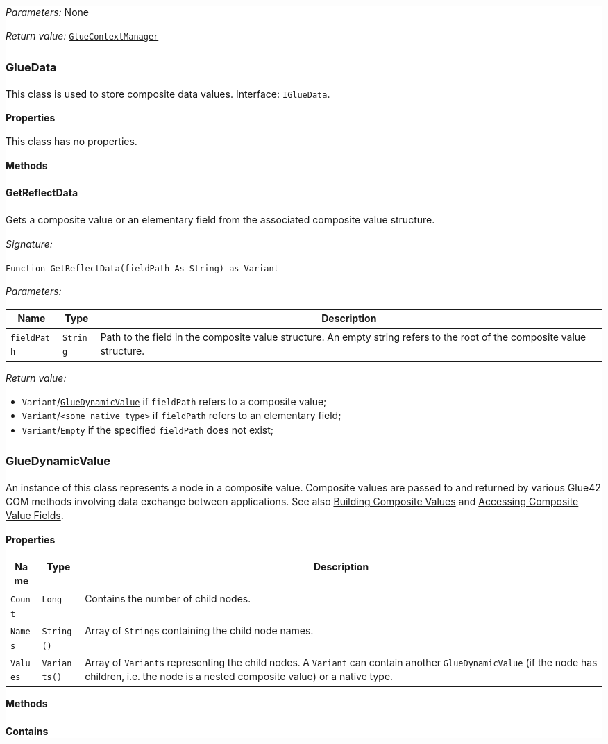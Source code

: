 *Parameters:* None  

*Return value:* [`GlueContextManager`](#classes-gluecontextmanager)  

### GlueData

This class is used to store composite data values. Interface: `IGlueData`.

**Properties**

This class has no properties.

**Methods**

#### GetReflectData

Gets a composite value or an elementary field from the associated composite value structure.

*Signature:*

```vbnet
Function GetReflectData(fieldPath As String) as Variant
```  

*Parameters:*  

| Name | Type | Description |
|------|------|-------------|
| `fieldPath` | `String` | Path to the field in the composite value structure. An empty string refers to the root of the composite value structure. |

*Return value:*

- `Variant`/[`GlueDynamicValue`](#classes-gluedynamicvalue) if `fieldPath` refers to a composite value;  
- `Variant`/`<some native type>` if `fieldPath` refers to an elementary field;  
- `Variant`/`Empty` if the specified `fieldPath` does not exist;

### GlueDynamicValue

An instance of this class represents a node in a composite value. Composite values are passed to and returned by various Glue42 COM methods involving data exchange between applications. See also [Building Composite Values](#building_composite_values) and [Accessing Composite Value Fields](#accessing_composite_value_fields).

**Properties**

| Name | Type | Description |
|------|------|-------------|
| `Count` | `Long` | Contains the number of child nodes. |
| `Names` | `String()` | Array of `String`s containing the child node names. |
| `Values` | `Variants()` | Array of `Variant`s representing the child nodes. A `Variant` can contain another `GlueDynamicValue` (if the node has children, i.e. the node is a nested composite value) or a native type. |

**Methods**

#### Contains
